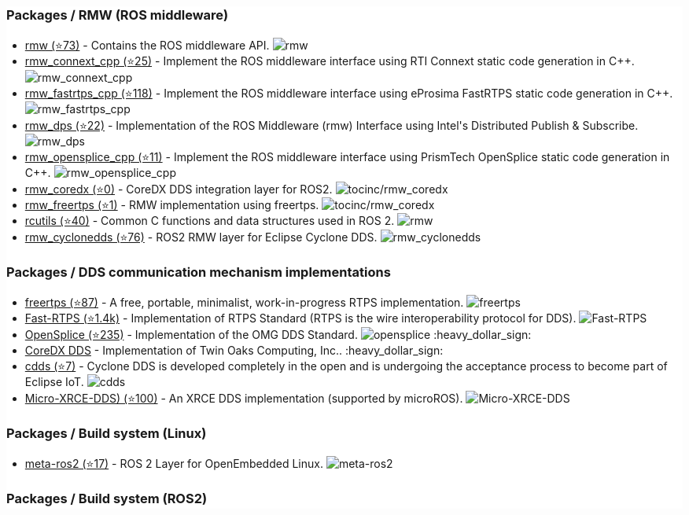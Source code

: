 ### Packages / RMW (ROS middleware)

*   [rmw (⭐73)](https://github.com/ros2/rmw/tree/master/rmw) - Contains the ROS middleware API. ![rmw](https://img.shields.io/github/stars/ros2/rmw.svg)
*   [rmw\_connext\_cpp (⭐25)](https://github.com/ros2/rmw_connext/tree/master/rmw_connext_cpp) - Implement the ROS middleware interface using RTI Connext static code generation in C++. ![rmw\_connext\_cpp](https://img.shields.io/github/stars/ros2/rmw_connext.svg)
*   [rmw\_fastrtps\_cpp (⭐118)](https://github.com/ros2/rmw_fastrtps/tree/master/rmw_fastrtps_cpp) - Implement the ROS middleware interface using eProsima FastRTPS static code generation in C++. ![rmw\_fastrtps\_cpp](https://img.shields.io/github/stars/ros2/rmw_fastrtps.svg)
*   [rmw\_dps (⭐22)](https://github.com/ros2/rmw_dps) - Implementation of the ROS Middleware (rmw) Interface using Intel's Distributed Publish & Subscribe. ![rmw\_dps](https://img.shields.io/github/stars/ros2/rmw_dps.svg)
*   [rmw\_opensplice\_cpp (⭐11)](https://github.com/ros2/rmw_opensplice/tree/master/rmw_opensplice_cpp) - Implement the ROS middleware interface using PrismTech OpenSplice static code generation in C++. ![rmw\_opensplice\_cpp](https://img.shields.io/github/stars/ros2/rmw_opensplice.svg)
*   [rmw\_coredx (⭐0)](https://github.com/tocinc/rmw_coredx) - CoreDX DDS integration layer for ROS2. ![tocinc/rmw\_coredx](https://img.shields.io/github/stars/tocinc/rmw_coredx.svg)
*   [rmw\_freertps (⭐1)](https://github.com/ros2/rmw_freertps) - RMW implementation using freertps. ![tocinc/rmw\_coredx](https://img.shields.io/github/stars/ros2/rmw_freertps.svg)
*   [rcutils (⭐40)](https://github.com/ros2/rcutils) - Common C functions and data structures used in ROS 2. ![rmw](https://img.shields.io/github/stars/ros2/rcutils.svg)
*   [rmw\_cyclonedds (⭐76)](https://github.com/atolab/rmw_cyclonedds) - ROS2 RMW layer for Eclipse Cyclone DDS. ![rmw\_cyclonedds](https://img.shields.io/github/stars/atolab/rmw_cyclonedds.svg)

### Packages / DDS communication mechanism implementations

*   [freertps (⭐87)](https://github.com/ros2/freertps) - A free, portable, minimalist, work-in-progress RTPS implementation. ![freertps](https://img.shields.io/github/stars/ros2/freertps.svg)
*   [Fast-RTPS (⭐1.4k)](https://github.com/eProsima/Fast-RTPS) - Implementation of RTPS Standard (RTPS is the wire interoperability protocol for DDS). ![Fast-RTPS](https://img.shields.io/github/stars/eProsima/Fast-RTPS.svg)
*   [OpenSplice (⭐235)](https://github.com/ADLINK-IST/opensplice) - Implementation of the OMG DDS Standard. ![opensplice](https://img.shields.io/github/stars/ADLINK-IST/opensplice.svg) :heavy\_dollar\_sign:
*   [CoreDX DDS](http://www.twinoakscomputing.com/coredx) - Implementation of Twin Oaks Computing, Inc.. :heavy\_dollar\_sign:
*   [cdds (⭐7)](https://github.com/atolab/cdds) - Cyclone DDS is developed completely in the open and is undergoing the acceptance process to become part of Eclipse IoT. ![cdds](https://img.shields.io/github/stars/atolab/cdds.svg)
*   [Micro-XRCE-DDS) (⭐100)](https://github.com/eProsima/Micro-XRCE-DDS) - An XRCE DDS implementation (supported by microROS). ![Micro-XRCE-DDS](https://img.shields.io/github/stars/eProsima/Micro-XRCE-DDS.svg)

### Packages / Build system (Linux)

*   [meta-ros2 (⭐17)](https://github.com/erlerobot/meta-ros2) - ROS 2 Layer for OpenEmbedded Linux. ![meta-ros2](https://img.shields.io/github/stars/erlerobot/meta-ros2.svg)

### Packages / Build system (ROS2)
